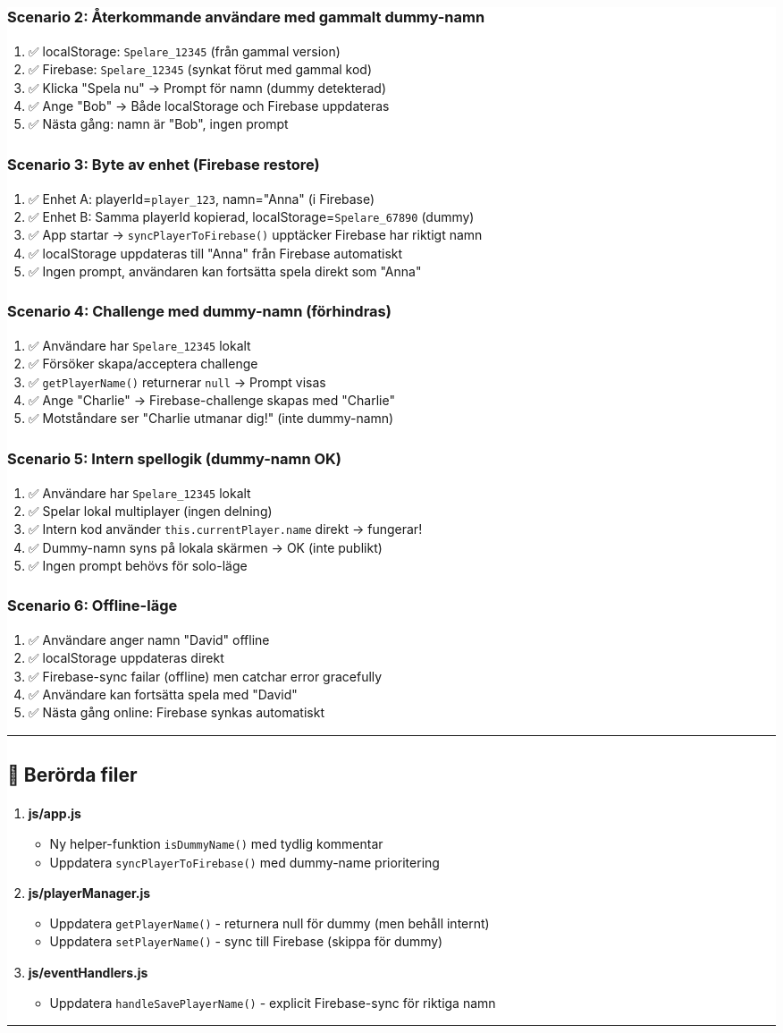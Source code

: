 ### Scenario 2: Återkommande användare med gammalt dummy-namn
1. ✅ localStorage: `Spelare_12345` (från gammal version)
2. ✅ Firebase: `Spelare_12345` (synkat förut med gammal kod)
3. ✅ Klicka "Spela nu" → Prompt för namn (dummy detekterad)
4. ✅ Ange "Bob" → Både localStorage och Firebase uppdateras
5. ✅ Nästa gång: namn är "Bob", ingen prompt

### Scenario 3: Byte av enhet (Firebase restore)
1. ✅ Enhet A: playerId=`player_123`, namn="Anna" (i Firebase)
2. ✅ Enhet B: Samma playerId kopierad, localStorage=`Spelare_67890` (dummy)
3. ✅ App startar → `syncPlayerToFirebase()` upptäcker Firebase har riktigt namn
4. ✅ localStorage uppdateras till "Anna" från Firebase automatiskt
5. ✅ Ingen prompt, användaren kan fortsätta spela direkt som "Anna"

### Scenario 4: Challenge med dummy-namn (förhindras)
1. ✅ Användare har `Spelare_12345` lokalt
2. ✅ Försöker skapa/acceptera challenge
3. ✅ `getPlayerName()` returnerar `null` → Prompt visas
4. ✅ Ange "Charlie" → Firebase-challenge skapas med "Charlie"
5. ✅ Motståndare ser "Charlie utmanar dig!" (inte dummy-namn)

### Scenario 5: Intern spellogik (dummy-namn OK)
1. ✅ Användare har `Spelare_12345` lokalt
2. ✅ Spelar lokal multiplayer (ingen delning)
3. ✅ Intern kod använder `this.currentPlayer.name` direkt → fungerar!
4. ✅ Dummy-namn syns på lokala skärmen → OK (inte publikt)
5. ✅ Ingen prompt behövs för solo-läge

### Scenario 6: Offline-läge
1. ✅ Användare anger namn "David" offline
2. ✅ localStorage uppdateras direkt
3. ✅ Firebase-sync failar (offline) men catchar error gracefully
4. ✅ Användare kan fortsätta spela med "David"
5. ✅ Nästa gång online: Firebase synkas automatiskt

---

## 📁 Berörda filer

1. **js/app.js**
   - Ny helper-funktion `isDummyName()` med tydlig kommentar
   - Uppdatera `syncPlayerToFirebase()` med dummy-name prioritering

2. **js/playerManager.js**
   - Uppdatera `getPlayerName()` - returnera null för dummy (men behåll internt)
   - Uppdatera `setPlayerName()` - sync till Firebase (skippa för dummy)

3. **js/eventHandlers.js**
   - Uppdatera `handleSavePlayerName()` - explicit Firebase-sync för riktiga namn

---